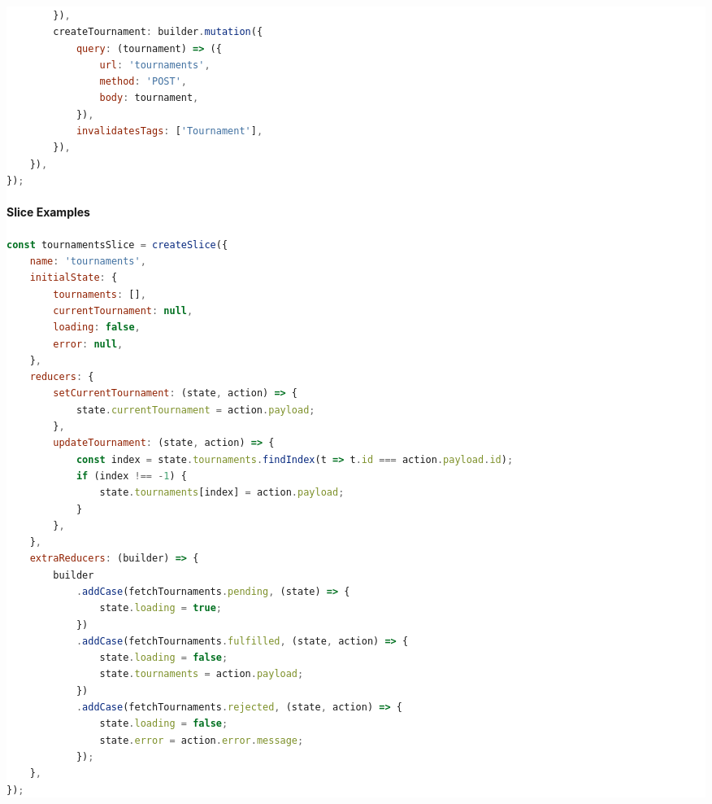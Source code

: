 ```javascript
        }),
        createTournament: builder.mutation({
            query: (tournament) => ({
                url: 'tournaments',
                method: 'POST',
                body: tournament,
            }),
            invalidatesTags: ['Tournament'],
        }),
    }),
});
```

#### Slice Examples
```javascript
const tournamentsSlice = createSlice({
    name: 'tournaments',
    initialState: {
        tournaments: [],
        currentTournament: null,
        loading: false,
        error: null,
    },
    reducers: {
        setCurrentTournament: (state, action) => {
            state.currentTournament = action.payload;
        },
        updateTournament: (state, action) => {
            const index = state.tournaments.findIndex(t => t.id === action.payload.id);
            if (index !== -1) {
                state.tournaments[index] = action.payload;
            }
        },
    },
    extraReducers: (builder) => {
        builder
            .addCase(fetchTournaments.pending, (state) => {
                state.loading = true;
            })
            .addCase(fetchTournaments.fulfilled, (state, action) => {
                state.loading = false;
                state.tournaments = action.payload;
            })
            .addCase(fetchTournaments.rejected, (state, action) => {
                state.loading = false;
                state.error = action.error.message;
            });
    },
});
```
